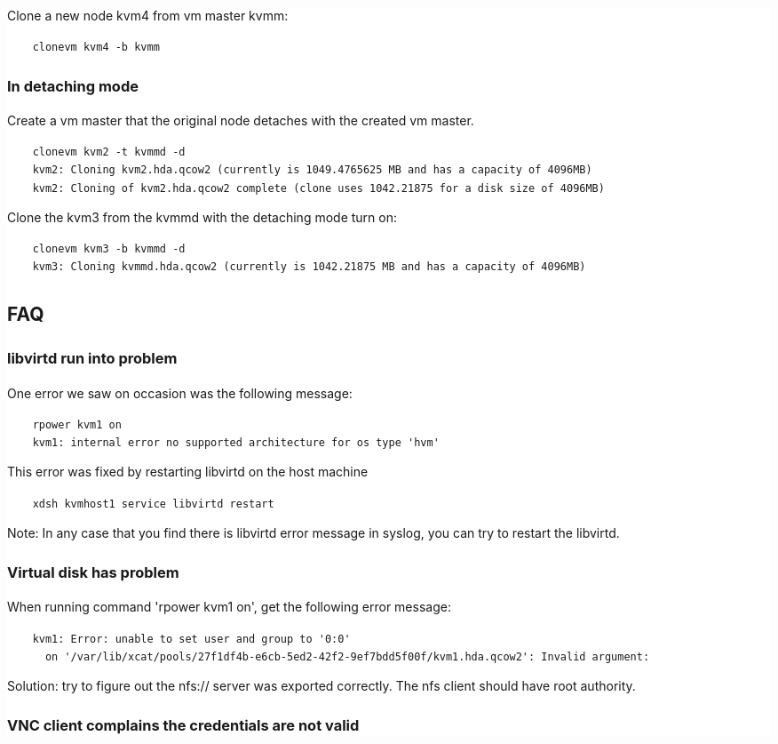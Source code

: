 Clone a new node kvm4 from vm master kvmm: 

~~~~    
    clonevm kvm4 -b kvmm
~~~~

### **In detaching mode**

Create a vm master that the original node detaches with the created vm master. 
 
~~~~   
    clonevm kvm2 -t kvmmd -d
    kvm2: Cloning kvm2.hda.qcow2 (currently is 1049.4765625 MB and has a capacity of 4096MB)
    kvm2: Cloning of kvm2.hda.qcow2 complete (clone uses 1042.21875 for a disk size of 4096MB)
~~~~

Clone the kvm3 from the kvmmd with the detaching mode turn on: 

~~~~    
    clonevm kvm3 -b kvmmd -d
    kvm3: Cloning kvmmd.hda.qcow2 (currently is 1042.21875 MB and has a capacity of 4096MB)
~~~~
  


## FAQ

### **libvirtd run into problem**

One error we saw on occasion was the following message: 

~~~~    
    rpower kvm1 on
    kvm1: internal error no supported architecture for os type 'hvm'
~~~~

This error was fixed by restarting libvirtd on the host machine 

~~~~    
    xdsh kvmhost1 service libvirtd restart
~~~~

Note: In any case that you find there is libvirtd error message in syslog, you can try to restart the libvirtd. 

### **Virtual disk has problem**

When running command 'rpower kvm1 on', get the following error message: 

~~~~    
    kvm1: Error: unable to set user and group to '0:0'
      on '/var/lib/xcat/pools/27f1df4b-e6cb-5ed2-42f2-9ef7bdd5f00f/kvm1.hda.qcow2': Invalid argument:
~~~~

Solution: try to figure out the nfs:// server was exported correctly. The nfs client should have root authority. 

### **VNC client complains the credentials are not valid**
